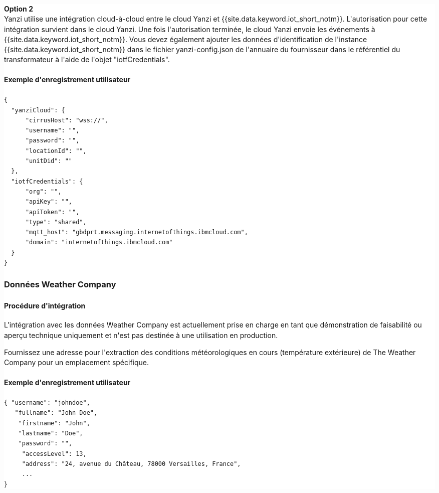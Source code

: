 **Option 2**  
  Yanzi utilise une intégration cloud-à-cloud entre le cloud Yanzi et {{site.data.keyword.iot_short_notm}}. L'autorisation pour cette intégration survient dans le cloud Yanzi. Une fois l'autorisation terminée, le cloud Yanzi envoie les événements à {{site.data.keyword.iot_short_notm}}. Vous devez également ajouter les données d'identification de l'instance {{site.data.keyword.iot_short_notm}} dans le fichier yanzi-config.json de l'annuaire du fournisseur dans le référentiel du transformateur à l'aide de l'objet "iotfCredentials".

#### Exemple d'enregistrement utilisateur

```
{
  "yanziCloud": {
      "cirrusHost": "wss://",
      "username": "",
      "password": "",
      "locationId": "",
      "unitDid": ""
  },
  "iotfCredentials": {
      "org": "",
      "apiKey": "",
      "apiToken": "",
      "type": "shared",
      "mqtt_host": "gbdprt.messaging.internetofthings.ibmcloud.com",
      "domain": "internetofthings.ibmcloud.com"
  }
}
```

### Données Weather Company
#### Procédure d'intégration
L'intégration avec les données Weather Company est actuellement prise en charge en tant que démonstration de faisabilité ou aperçu technique uniquement et n'est pas destinée à une utilisation en production. 

Fournissez une adresse pour l'extraction des conditions météorologiques en cours (température extérieure) de The Weather Company pour un emplacement spécifique. 



#### Exemple d'enregistrement utilisateur

```
{ "username": "johndoe",
   "fullname": "John Doe",
    "firstname": "John",
    "lastname": "Doe",
    "password": "",
     "accessLevel": 13,
     "address": "24, avenue du Château, 78000 Versailles, France",
     ...
}

```
